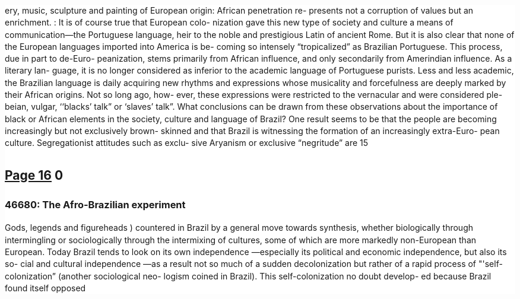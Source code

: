 ery, music, sculpture and painting of 
European origin: African penetration re- 
presents not a corruption of values but an 
enrichment. : 
It is of course true that European colo- 
nization gave this new type of society and 
culture a means of communication—the 
Portuguese language, heir to the noble 
and prestigious Latin of ancient Rome. But 
it is also clear that none of the European 
languages imported into America is be- 
coming so intensely “tropicalized” as 
Brazilian Portuguese. 
This process, due in part to de-Euro- 
peanization, stems primarily from African 
influence, and only secondarily from 
Amerindian influence. As a literary lan- 
guage, it is no longer considered as inferior 
to the academic language of Portuguese 
purists. 
Less and less academic, the Brazilian 
language is daily acquiring new rhythms 
and expressions whose musicality and 
forcefulness are deeply marked by their 
African origins. Not so long ago, how- 
ever, these expressions were restricted to 
the vernacular and were considered ple- 
beian, vulgar, ‘‘blacks’ talk” or ‘slaves’ 
talk”. 
What conclusions can be drawn from 
these observations about the importance 
of black or African elements in the society, 
culture and language of Brazil? One result 
seems to be that the people are becoming 
increasingly but not exclusively brown- 
skinned and that Brazil is witnessing the 
formation of an increasingly extra-Euro- 
pean culture. 
Segregationist attitudes such as exclu- 
sive Aryanism or exclusive “negritude” are 
15

## [Page 16](074814engo.pdf#page=16) 0

### 46680: The Afro-Brazilian experiment

Gods, legends and figureheads 
) countered in Brazil by a general move 
towards synthesis, whether biologically 
through intermingling or sociologically 
through the intermixing of cultures, some 
of which are more markedly non-European 
than European. 
Today Brazil tends to look on its own 
independence —especially its political and 
economic independence, but also its so- 
cial and cultural independence —as a result 
not so much of a sudden decolonization 
but rather of a rapid process of "'self- 
colonization” (another sociological neo- 
logism coined in Brazil). 
This self-colonization no doubt develop- 
ed because Brazil found itself opposed 